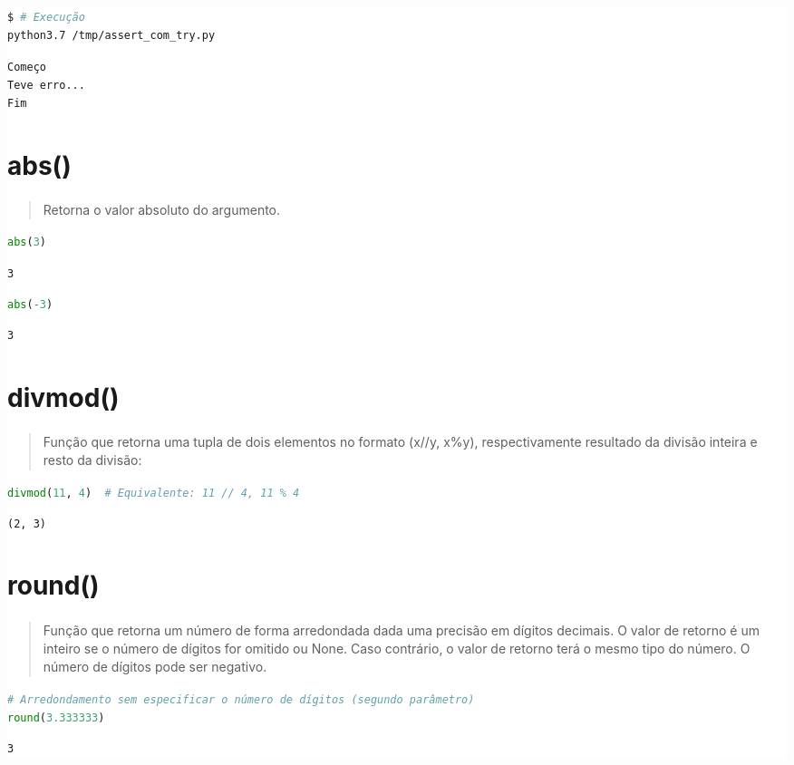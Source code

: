 ``` bash
$ # Execução
python3.7 /tmp/assert_com_try.py
```

``` console
Começo
Teve erro...
Fim
```

# abs()

> Retorna o valor absoluto do argumento.

``` python
abs(3)
```

``` console
3
```

``` python
abs(-3)
```

``` console
3
```

# divmod()

> Função que retorna uma tupla de dois elementos no formato (x//y, x%y),
> respectivamente resultado da divisão inteira e resto da divisão:

``` python
divmod(11, 4)  # Equivalente: 11 // 4, 11 % 4
```

``` console
(2, 3)
```

# round()

> Função que retorna um número de forma arredondada dada uma precisão em
> dígitos decimais. O valor de retorno é um inteiro se o número de
> dígitos for omitido ou None. Caso contrário, o valor de retorno terá o
> mesmo tipo do número. O número de dígitos pode ser negativo.

``` python
# Arredondamento sem especificar o número de dígitos (segundo parâmetro)
round(3.333333)
```

``` console
3
```
